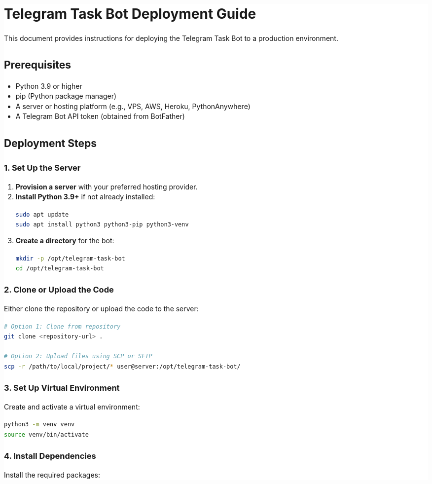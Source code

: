 # Telegram Task Bot Deployment Guide

This document provides instructions for deploying the Telegram Task Bot to a production environment.

## Prerequisites

- Python 3.9 or higher
- pip (Python package manager)
- A server or hosting platform (e.g., VPS, AWS, Heroku, PythonAnywhere)
- A Telegram Bot API token (obtained from BotFather)

## Deployment Steps

### 1. Set Up the Server

1. **Provision a server** with your preferred hosting provider.
2. **Install Python 3.9+** if not already installed:
   ```bash
   sudo apt update
   sudo apt install python3 python3-pip python3-venv
   ```
3. **Create a directory** for the bot:
   ```bash
   mkdir -p /opt/telegram-task-bot
   cd /opt/telegram-task-bot
   ```

### 2. Clone or Upload the Code

Either clone the repository or upload the code to the server:

```bash
# Option 1: Clone from repository
git clone <repository-url> .

# Option 2: Upload files using SCP or SFTP
scp -r /path/to/local/project/* user@server:/opt/telegram-task-bot/
```

### 3. Set Up Virtual Environment

Create and activate a virtual environment:

```bash
python3 -m venv venv
source venv/bin/activate
```

### 4. Install Dependencies

Install the required packages:
